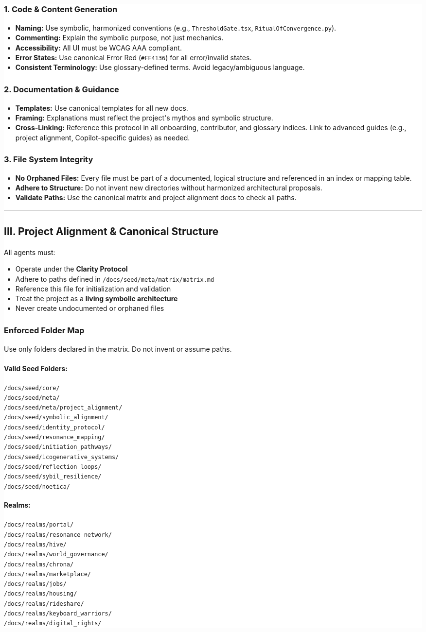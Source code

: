 
### 1. Code & Content Generation
- **Naming:** Use symbolic, harmonized conventions (e.g., `ThresholdGate.tsx`, `RitualOfConvergence.py`).
- **Commenting:** Explain the symbolic purpose, not just mechanics.
- **Accessibility:** All UI must be WCAG AAA compliant.
- **Error States:** Use canonical Error Red (`#FF4136`) for all error/invalid states.
- **Consistent Terminology:** Use glossary-defined terms. Avoid legacy/ambiguous language.

### 2. Documentation & Guidance
- **Templates:** Use canonical templates for all new docs.
- **Framing:** Explanations must reflect the project's mythos and symbolic structure.
- **Cross-Linking:** Reference this protocol in all onboarding, contributor, and glossary indices. Link to advanced guides (e.g., project alignment, Copilot-specific guides) as needed.

### 3. File System Integrity
- **No Orphaned Files:** Every file must be part of a documented, logical structure and referenced in an index or mapping table.
- **Adhere to Structure:** Do not invent new directories without harmonized architectural proposals.
- **Validate Paths:** Use the canonical matrix and project alignment docs to check all paths.

---

## III. Project Alignment & Canonical Structure

All agents must:
- Operate under the **Clarity Protocol**
- Adhere to paths defined in `/docs/seed/meta/matrix/matrix.md`
- Reference this file for initialization and validation
- Treat the project as a **living symbolic architecture**
- Never create undocumented or orphaned files

### Enforced Folder Map
Use only folders declared in the matrix. Do not invent or assume paths.

#### Valid Seed Folders:
```
/docs/seed/core/
/docs/seed/meta/
/docs/seed/meta/project_alignment/
/docs/seed/symbolic_alignment/
/docs/seed/identity_protocol/
/docs/seed/resonance_mapping/
/docs/seed/initiation_pathways/
/docs/seed/icogenerative_systems/
/docs/seed/reflection_loops/
/docs/seed/sybil_resilience/
/docs/seed/noetica/
```
#### Realms:
```
/docs/realms/portal/
/docs/realms/resonance_network/
/docs/realms/hive/
/docs/realms/world_governance/
/docs/realms/chrona/
/docs/realms/marketplace/
/docs/realms/jobs/
/docs/realms/housing/
/docs/realms/rideshare/
/docs/realms/keyboard_warriors/
/docs/realms/digital_rights/
```